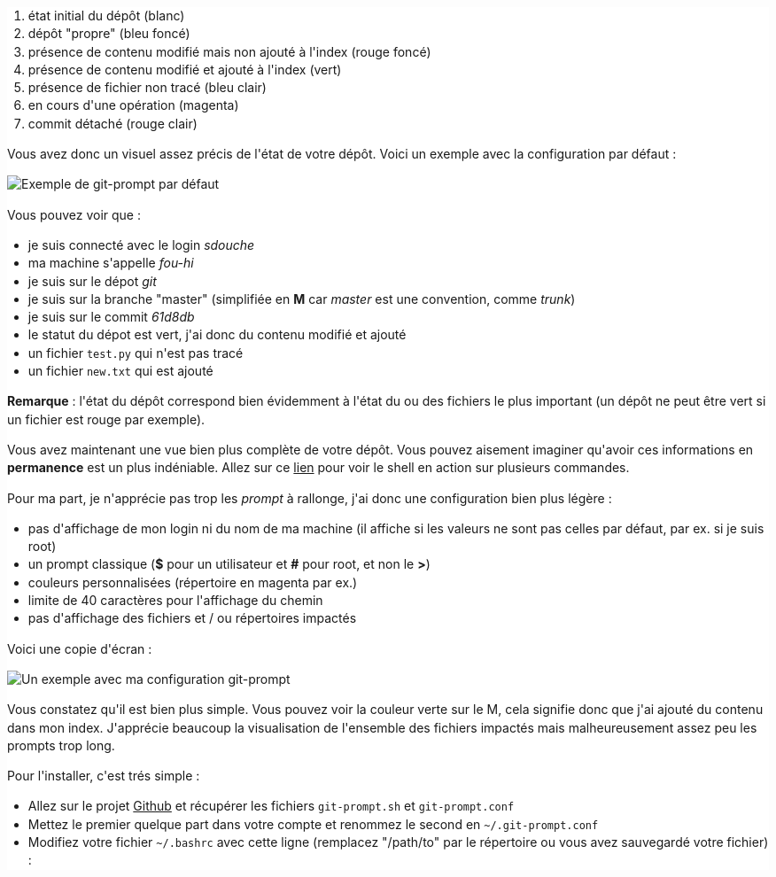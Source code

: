 1. état initial du dépôt (blanc)
2. dépôt "propre" (bleu foncé)
3. présence de contenu modifié mais non ajouté à l'index (rouge foncé)
4. présence de contenu modifié et ajouté à l'index (vert)
5. présence de fichier non tracé (bleu clair)
6. en cours d'une opération (magenta)
7. commit détaché (rouge clair)

Vous avez donc un visuel assez précis de l'état de votre dépôt. Voici un exemple avec la configuration par défaut :

![Exemple de git-prompt par défaut](http://media.tumblr.com/tumblr_lbfwhyLINq1qdkaiq.png)

Vous pouvez voir que :

- je suis connecté avec le login *sdouche*
- ma machine s'appelle *fou-hi*
- je suis sur le dépot *git*
- je suis sur la branche "master" (simplifiée en **M** car *master* est une convention, comme *trunk*)
- je suis sur le commit *61d8db*
- le statut du dépot est vert, j'ai donc du contenu modifié et ajouté
- un fichier `test.py` qui n'est pas tracé
- un fichier `new.txt` qui est ajouté

**Remarque** : l'état du dépôt correspond bien évidemment à l'état du ou des fichiers le plus important (un dépôt ne peut être vert si un fichier est rouge par exemple).

Vous avez maintenant une vue bien plus complète de votre dépôt. Vous pouvez aisement imaginer qu'avoir ces informations en **permanence** est un plus indéniable. Allez sur ce [lien](http://volnitsky.com/project/git-prompt/screenshot-prompt-git.png) pour voir le shell en action sur plusieurs commandes.

Pour ma part, je n'apprécie pas trop les *prompt* à rallonge, j'ai donc une configuration bien plus légère :

- pas d'affichage de mon login ni du nom de ma machine (il affiche si les valeurs ne sont pas celles par défaut, par ex. si je suis root)
- un prompt classique (**$** pour un utilisateur et **#** pour root, et non le **>**)
- couleurs personnalisées (répertoire en magenta par ex.)
- limite de 40 caractères pour l'affichage du chemin
- pas d'affichage des fichiers et / ou répertoires impactés

Voici une copie d'écran :

![Un exemple avec ma configuration git-prompt](http://media.tumblr.com/tumblr_lbfvzvuwcQ1qdkaiq.png)

Vous constatez qu'il est bien plus simple. Vous pouvez voir la couleur verte sur le M, cela signifie donc que j'ai ajouté du contenu dans mon index. J'apprécie beaucoup la visualisation de l'ensemble des fichiers impactés mais malheureusement assez peu les prompts trop long.

Pour l'installer, c'est trés simple :

- Allez sur le projet [Github](https://github.com/lvv/git-prompt) et récupérer les fichiers `git-prompt.sh` et `git-prompt.conf`
- Mettez le premier quelque part dans votre compte et renommez le second en `~/.git-prompt.conf`
- Modifiez votre fichier `~/.bashrc` avec cette ligne  (remplacez "/path/to" par le répertoire ou vous avez sauvegardé votre fichier) :
